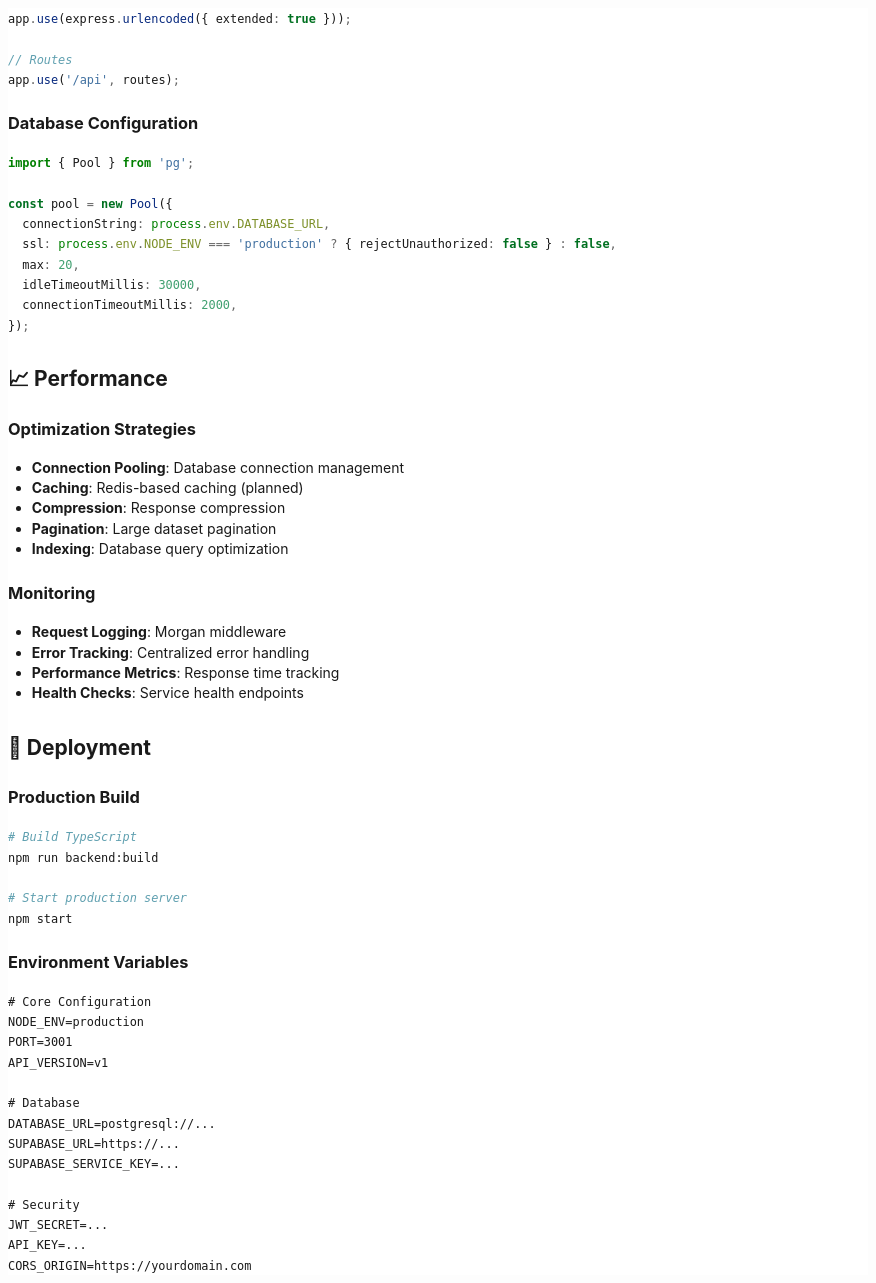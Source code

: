 ```typescript
app.use(express.urlencoded({ extended: true }));

// Routes
app.use('/api', routes);
```

### Database Configuration
```typescript
import { Pool } from 'pg';

const pool = new Pool({
  connectionString: process.env.DATABASE_URL,
  ssl: process.env.NODE_ENV === 'production' ? { rejectUnauthorized: false } : false,
  max: 20,
  idleTimeoutMillis: 30000,
  connectionTimeoutMillis: 2000,
});
```

## 📈 Performance

### Optimization Strategies
- **Connection Pooling**: Database connection management
- **Caching**: Redis-based caching (planned)
- **Compression**: Response compression
- **Pagination**: Large dataset pagination
- **Indexing**: Database query optimization

### Monitoring
- **Request Logging**: Morgan middleware
- **Error Tracking**: Centralized error handling
- **Performance Metrics**: Response time tracking
- **Health Checks**: Service health endpoints

## 🚀 Deployment

### Production Build
```bash
# Build TypeScript
npm run backend:build

# Start production server
npm start
```

### Environment Variables
```env
# Core Configuration
NODE_ENV=production
PORT=3001
API_VERSION=v1

# Database
DATABASE_URL=postgresql://...
SUPABASE_URL=https://...
SUPABASE_SERVICE_KEY=...

# Security
JWT_SECRET=...
API_KEY=...
CORS_ORIGIN=https://yourdomain.com
```